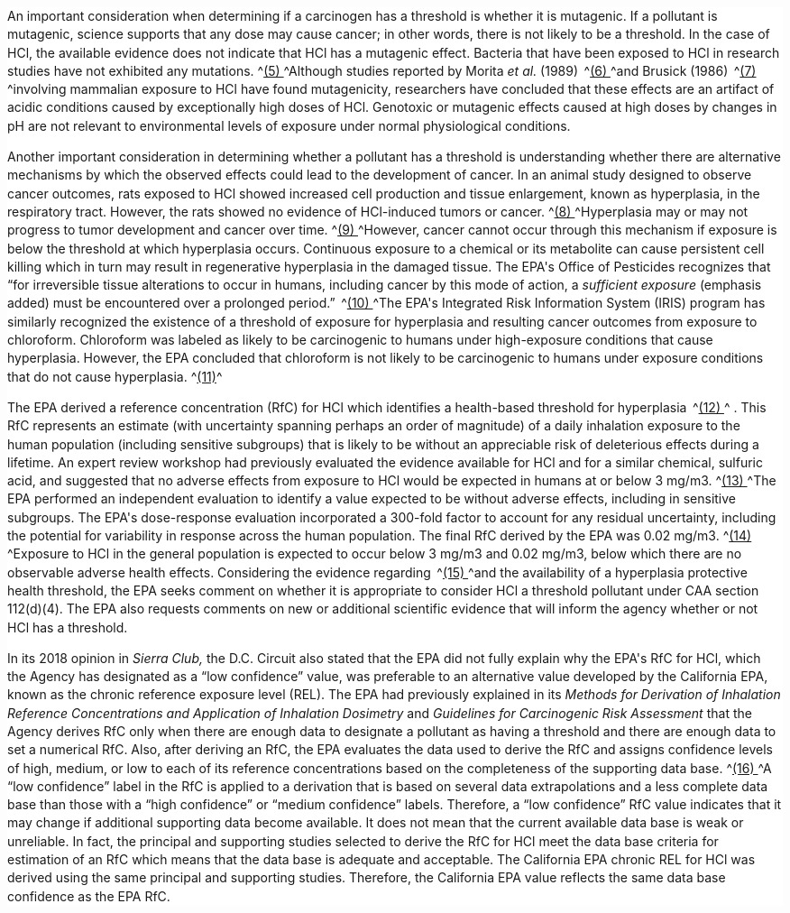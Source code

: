 An important consideration when determining if a carcinogen has a threshold is whether it is mutagenic. If a pollutant is mutagenic, science supports that any dose may cause cancer; in other words, there is not likely to be a threshold. In the case of HCl, the available evidence does not indicate that HCl has a mutagenic effect. Bacteria that have been exposed to HCl in research studies have not exhibited any mutations. ^[(5) ]()^Although studies reported by Morita *et al.* (1989)  ^[(6) ]()^and Brusick (1986)  ^[(7) ]()^involving mammalian exposure to HCl have found mutagenicity, researchers have concluded that these effects are an artifact of acidic conditions caused by exceptionally high doses of HCl. Genotoxic or mutagenic effects caused at high doses by changes in pH are not relevant to environmental levels of exposure under normal physiological conditions.

Another important consideration in determining whether a pollutant has a threshold is understanding whether there are alternative mechanisms by which the observed effects could lead to the development of cancer. In an animal study designed to observe cancer outcomes, rats exposed to HCl showed increased cell production and tissue enlargement, known as hyperplasia, in the respiratory tract. However, the rats showed no evidence of HCl-induced tumors or cancer. ^[(8) ]()^Hyperplasia may or may not progress to tumor development and cancer over time. ^[(9) ]()^However, cancer cannot occur through this mechanism if exposure is below the threshold at which hyperplasia occurs. Continuous exposure to a chemical or its metabolite can cause persistent cell killing which in turn may result in regenerative hyperplasia in the damaged tissue. The EPA's Office of Pesticides recognizes that “for irreversible tissue alterations to occur in humans, including cancer by this mode of action, a *sufficient exposure* (emphasis added) must be encountered over a prolonged period.”  ^[(10) ]()^The EPA's Integrated Risk Information System (IRIS) program has similarly recognized the existence of a threshold of exposure for hyperplasia and resulting cancer outcomes from exposure to chloroform. Chloroform was labeled as likely to be carcinogenic to humans under high-exposure conditions that cause hyperplasia. However, the EPA concluded that chloroform is not likely to be carcinogenic to humans under exposure conditions that do not cause hyperplasia. ^[(11)]()^

The EPA derived a reference concentration (RfC) for HCl which identifies a health-based threshold for hyperplasia   ^[(12) ]()^ . This RfC represents an estimate (with uncertainty spanning perhaps an order of magnitude) of a daily inhalation exposure to the human population (including sensitive subgroups) that is likely to be without an appreciable risk of deleterious effects during a lifetime. An expert review workshop had previously evaluated the evidence available for HCl and for a similar chemical, sulfuric acid, and suggested that no adverse effects from exposure to HCl would be expected in humans at or below 3 mg/m3. ^[(13) ]()^The EPA performed an independent evaluation to identify a value expected to be without adverse effects, including in sensitive subgroups. The EPA's dose-response evaluation incorporated a 300-fold factor to account for any residual uncertainty, including the potential for variability in response across the human population. The final RfC derived by the EPA was 0.02 mg/m3. ^[(14) ]()^Exposure to HCl in the general population is expected to occur below 3 mg/m3 and 0.02 mg/m3, below which there are no observable adverse health effects. Considering the evidence regarding  ^[(15) ]()^and the availability of a hyperplasia protective health threshold, the EPA seeks comment on whether it is appropriate to consider HCl a threshold pollutant under CAA section 112(d)(4). The EPA also requests comments on new or additional scientific evidence that will inform the agency whether or not HCl has a threshold.

In its 2018 opinion in *Sierra Club,* the D.C. Circuit also stated that the EPA did not fully explain why the EPA's RfC for HCl, which the Agency has designated as a “low confidence” value, was preferable to an alternative value developed by the California EPA, known as the chronic reference exposure level (REL). The EPA had previously explained in its *Methods for Derivation of Inhalation Reference Concentrations and Application of Inhalation Dosimetry* and *Guidelines for Carcinogenic Risk Assessment* that the Agency derives RfC only when there are enough data to designate a pollutant as having a threshold and there are enough data to set a numerical RfC. Also, after deriving an RfC, the EPA evaluates the data used to derive the RfC and assigns confidence levels of high, medium, or low to each of its reference concentrations based on the completeness of the supporting data base. ^[(16) ]()^A “low confidence” label in the RfC is applied to a derivation that is based on several data extrapolations and a less complete data base than those with a “high confidence” or “medium confidence” labels. Therefore, a “low confidence” RfC value indicates that it may change if additional supporting data become available. It does not mean that the current available data base is weak or unreliable. In fact, the principal and supporting studies selected to derive the RfC for HCl meet the data base criteria for estimation of an RfC which means that the data base is adequate and acceptable. The California EPA chronic REL for HCl was derived using the same principal and supporting studies. Therefore, the California EPA value reflects the same data base confidence as the EPA RfC.
